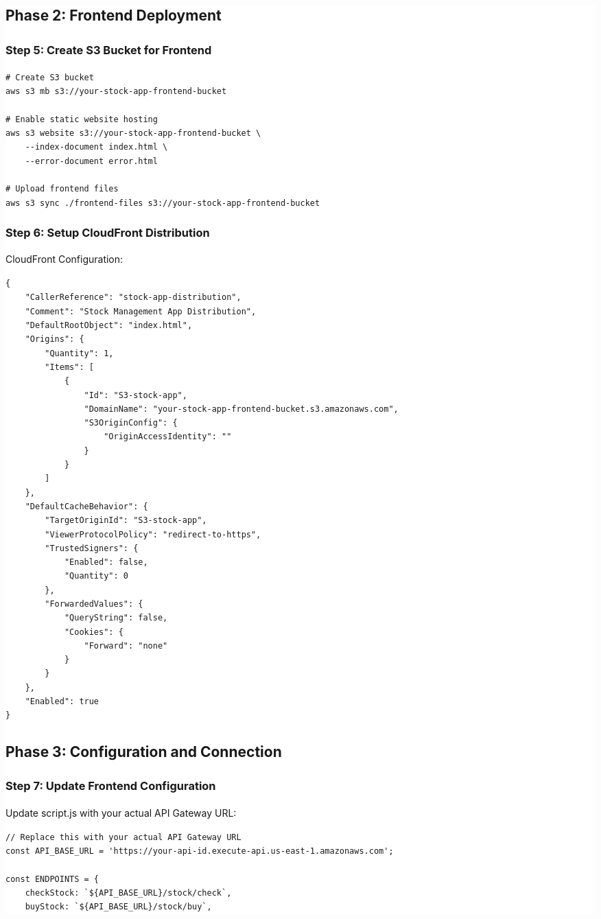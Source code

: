## Phase 2: Frontend Deployment
### Step 5: Create S3 Bucket for Frontend
```
# Create S3 bucket
aws s3 mb s3://your-stock-app-frontend-bucket

# Enable static website hosting
aws s3 website s3://your-stock-app-frontend-bucket \
    --index-document index.html \
    --error-document error.html

# Upload frontend files
aws s3 sync ./frontend-files s3://your-stock-app-frontend-bucket
```
### Step 6: Setup CloudFront Distribution
CloudFront Configuration:
```
{
    "CallerReference": "stock-app-distribution",
    "Comment": "Stock Management App Distribution",
    "DefaultRootObject": "index.html",
    "Origins": {
        "Quantity": 1,
        "Items": [
            {
                "Id": "S3-stock-app",
                "DomainName": "your-stock-app-frontend-bucket.s3.amazonaws.com",
                "S3OriginConfig": {
                    "OriginAccessIdentity": ""
                }
            }
        ]
    },
    "DefaultCacheBehavior": {
        "TargetOriginId": "S3-stock-app",
        "ViewerProtocolPolicy": "redirect-to-https",
        "TrustedSigners": {
            "Enabled": false,
            "Quantity": 0
        },
        "ForwardedValues": {
            "QueryString": false,
            "Cookies": {
                "Forward": "none"
            }
        }
    },
    "Enabled": true
}
```
## Phase 3: Configuration and Connection
### Step 7: Update Frontend Configuration
Update script.js with your actual API Gateway URL:
```
// Replace this with your actual API Gateway URL
const API_BASE_URL = 'https://your-api-id.execute-api.us-east-1.amazonaws.com';

const ENDPOINTS = {
    checkStock: `${API_BASE_URL}/stock/check`,
    buyStock: `${API_BASE_URL}/stock/buy`,
```